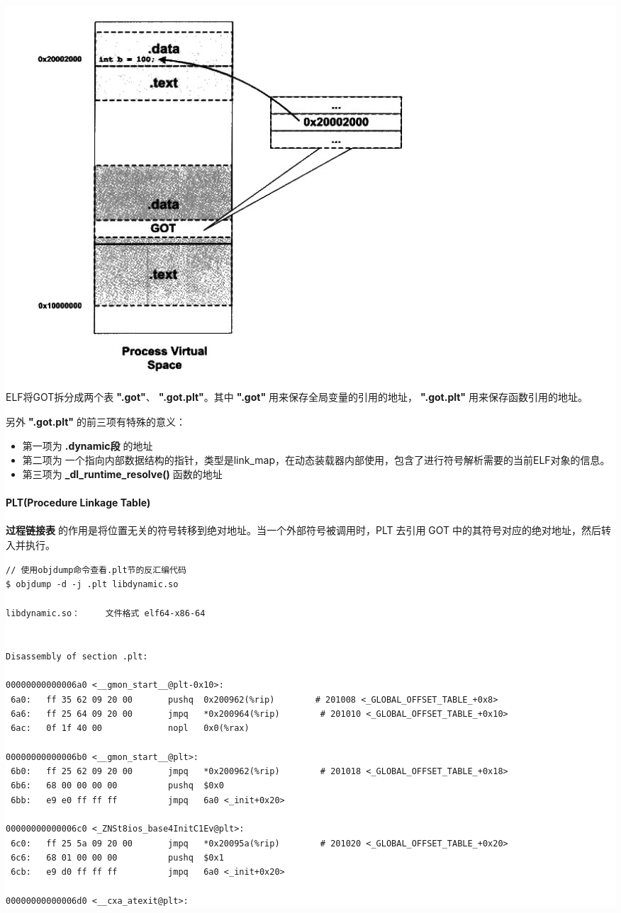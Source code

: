 ![模块间数据访问](../../../Image/Books/ProfessionBooks/程序员的自我修养/ELF文件/DataBetweenDiffMoudle.jpg)

ELF将GOT拆分成两个表 **".got"**、 **".got.plt"**。其中 **".got"** 用来保存全局变量的引用的地址， **".got.plt"** 用来保存函数引用的地址。

另外 **".got.plt"** 的前三项有特殊的意义：

- 第一项为 **.dynamic段** 的地址
- 第二项为 一个指向内部数据结构的指针，类型是link_map，在动态装载器内部使用，包含了进行符号解析需要的当前ELF对象的信息。
- 第三项为 **_dl_runtime_resolve()** 函数的地址

#### PLT(Procedure Linkage Table)

**过程链接表** 的作用是将位置无关的符号转移到绝对地址。当一个外部符号被调用时，PLT 去引用 GOT 中的其符号对应的绝对地址，然后转入并执行。

```shell
// 使用objdump命令查看.plt节的反汇编代码
$ objdump -d -j .plt libdynamic.so

libdynamic.so：     文件格式 elf64-x86-64


Disassembly of section .plt:

00000000000006a0 <__gmon_start__@plt-0x10>:
 6a0:	ff 35 62 09 20 00    	pushq  0x200962(%rip)        # 201008 <_GLOBAL_OFFSET_TABLE_+0x8>
 6a6:	ff 25 64 09 20 00    	jmpq   *0x200964(%rip)        # 201010 <_GLOBAL_OFFSET_TABLE_+0x10>
 6ac:	0f 1f 40 00          	nopl   0x0(%rax)

00000000000006b0 <__gmon_start__@plt>:
 6b0:	ff 25 62 09 20 00    	jmpq   *0x200962(%rip)        # 201018 <_GLOBAL_OFFSET_TABLE_+0x18>
 6b6:	68 00 00 00 00       	pushq  $0x0
 6bb:	e9 e0 ff ff ff       	jmpq   6a0 <_init+0x20>

00000000000006c0 <_ZNSt8ios_base4InitC1Ev@plt>:
 6c0:	ff 25 5a 09 20 00    	jmpq   *0x20095a(%rip)        # 201020 <_GLOBAL_OFFSET_TABLE_+0x20>
 6c6:	68 01 00 00 00       	pushq  $0x1
 6cb:	e9 d0 ff ff ff       	jmpq   6a0 <_init+0x20>

00000000000006d0 <__cxa_atexit@plt>:
```